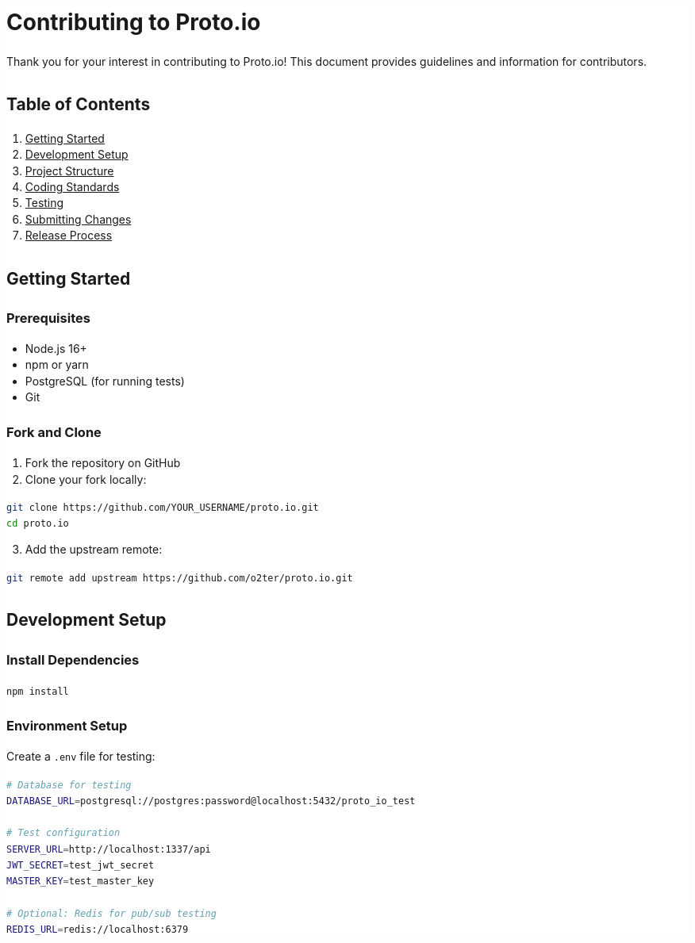 # Contributing to Proto.io

Thank you for your interest in contributing to Proto.io! This document provides guidelines and information for contributors.

## Table of Contents

1. [Getting Started](#getting-started)
2. [Development Setup](#development-setup)
3. [Project Structure](#project-structure)
4. [Coding Standards](#coding-standards)
5. [Testing](#testing)
6. [Submitting Changes](#submitting-changes)
7. [Release Process](#release-process)

## Getting Started

### Prerequisites

- Node.js 16+ 
- npm or yarn
- PostgreSQL (for running tests)
- Git

### Fork and Clone

1. Fork the repository on GitHub
2. Clone your fork locally:
```bash
git clone https://github.com/YOUR_USERNAME/proto.io.git
cd proto.io
```

3. Add the upstream remote:
```bash
git remote add upstream https://github.com/o2ter/proto.io.git
```

## Development Setup

### Install Dependencies

```bash
npm install
```

### Environment Setup

Create a `.env` file for testing:

```bash
# Database for testing
DATABASE_URL=postgresql://postgres:password@localhost:5432/proto_io_test

# Test configuration
SERVER_URL=http://localhost:1337/api
JWT_SECRET=test_jwt_secret
MASTER_KEY=test_master_key

# Optional: Redis for pub/sub testing
REDIS_URL=redis://localhost:6379
```
